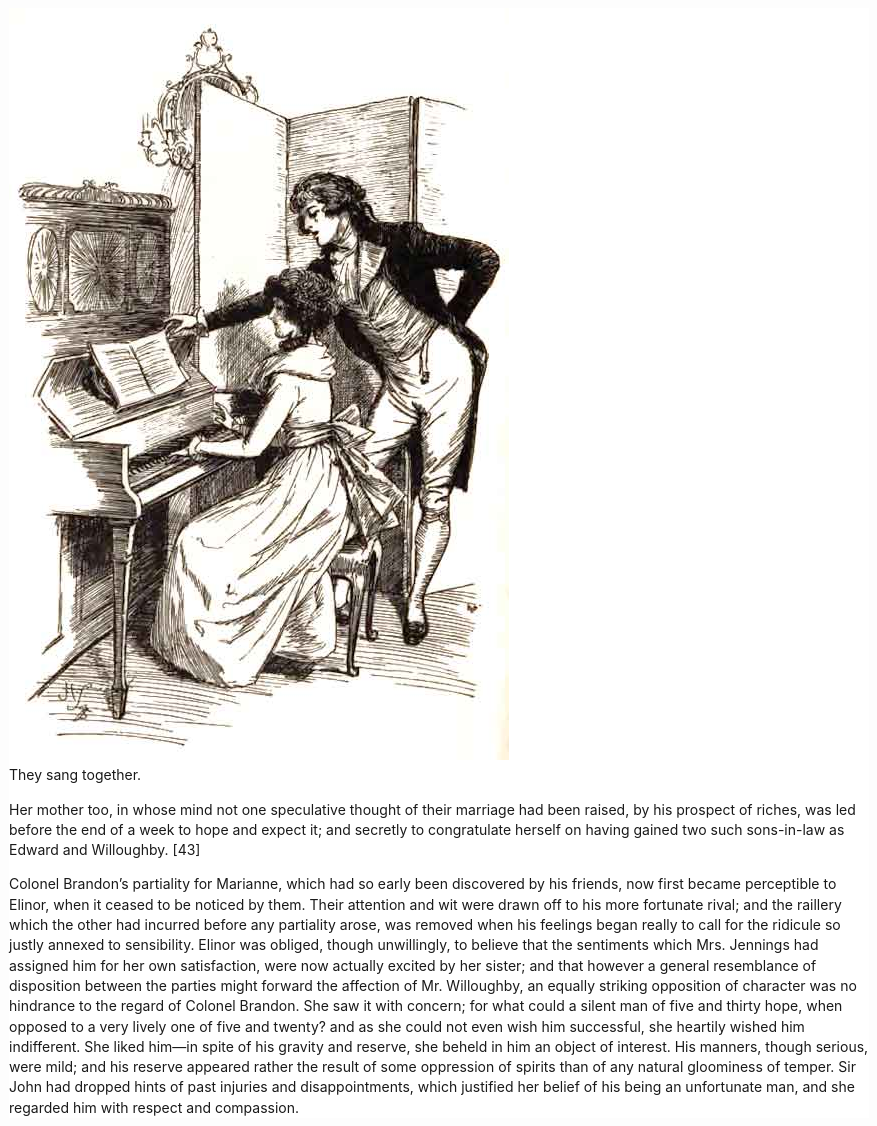 <span id="pic_04"></span> ![They sang together.](images/image_066.jpg)\
<span class="caption">They sang together.</span>

</div>

Her mother too, in whose mind not one speculative thought of their marriage had been raised, by his prospect of riches, was led before the end of a week to hope and expect it; and secretly to congratulate herself on having gained two such sons-in-law as Edward and Willoughby. <span class="pagenum"><span id="Page_43"></span>[43]</span>

Colonel Brandon’s partiality for Marianne, which had so early been discovered by his friends, now first became perceptible to Elinor, when it ceased to be noticed by them. Their attention and wit were drawn off to his more fortunate rival; and the raillery which the other had incurred before any partiality arose, was removed when his feelings began really to call for the ridicule so justly annexed to sensibility. Elinor was obliged, though unwillingly, to believe that the sentiments which Mrs. Jennings had assigned him for her own satisfaction, were now actually excited by her sister; and that however a general resemblance of disposition between the parties might forward the affection of Mr. Willoughby, an equally striking opposition of character was no hindrance to the regard of Colonel Brandon. She saw it with concern; for what could a silent man of five and thirty hope, when opposed to a very lively one of five and twenty? and as she could not even wish him successful, she heartily wished him indifferent. She liked him—in spite of his gravity and reserve, she beheld in him an object of interest. His manners, though serious, were mild; and his reserve appeared rather the result of some oppression of spirits than of any natural gloominess of temper. Sir John had dropped hints of past injuries and disappointments, which justified her belief of his being an unfortunate man, and she regarded him with respect and compassion.
